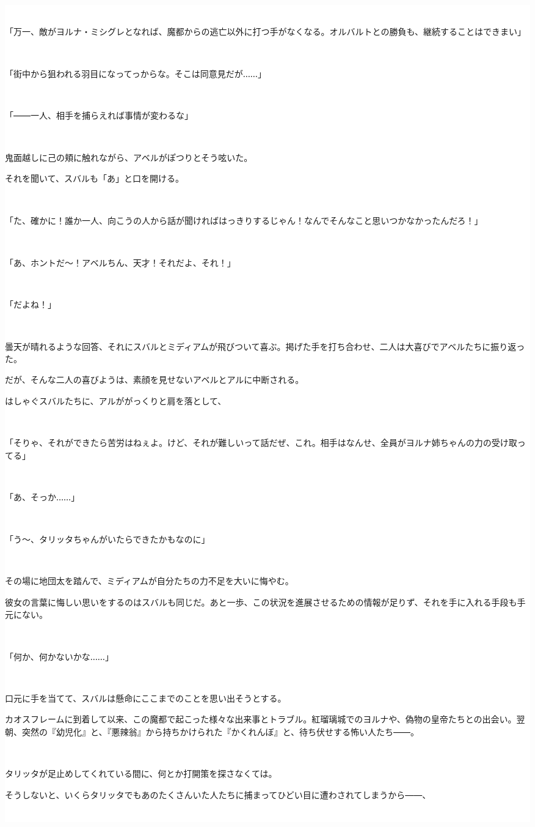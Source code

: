 　

「万一、敵がヨルナ・ミシグレとなれば、魔都からの逃亡以外に打つ手がなくなる。オルバルトとの勝負も、継続することはできまい」

　

「街中から狙われる羽目になってっからな。そこは同意見だが……」

　

「――一人、相手を捕らえれば事情が変わるな」

　

鬼面越しに己の頬に触れながら、アベルがぽつりとそう呟いた。

それを聞いて、スバルも「あ」と口を開ける。

　

「た、確かに！誰か一人、向こうの人から話が聞ければはっきりするじゃん！なんでそんなこと思いつかなかったんだろ！」

　

「あ、ホントだ～！アベルちん、天才！それだよ、それ！」

　

「だよね！」

　

曇天が晴れるような回答、それにスバルとミディアムが飛びついて喜ぶ。掲げた手を打ち合わせ、二人は大喜びでアベルたちに振り返った。

だが、そんな二人の喜びようは、素顔を見せないアベルとアルに中断される。

はしゃぐスバルたちに、アルががっくりと肩を落として、

　

「そりゃ、それができたら苦労はねぇよ。けど、それが難しいって話だぜ、これ。相手はなんせ、全員がヨルナ姉ちゃんの力の受け取ってる」

　

「あ、そっか……」

　

「う～、タリッタちゃんがいたらできたかもなのに」

　

その場に地団太を踏んで、ミディアムが自分たちの力不足を大いに悔やむ。

彼女の言葉に悔しい思いをするのはスバルも同じだ。あと一歩、この状況を進展させるための情報が足りず、それを手に入れる手段も手元にない。

　

「何か、何かないかな……」

　

口元に手を当てて、スバルは懸命にここまでのことを思い出そうとする。

カオスフレームに到着して以来、この魔都で起こった様々な出来事とトラブル。紅瑠璃城でのヨルナや、偽物の皇帝たちとの出会い。翌朝、突然の『幼児化』と、『悪辣翁』から持ちかけられた『かくれんぼ』と、待ち伏せする怖い人たち――。

　

タリッタが足止めしてくれている間に、何とか打開策を探さなくては。

そうしないと、いくらタリッタでもあのたくさんいた人たちに捕まってひどい目に遭わされてしまうから――、

　